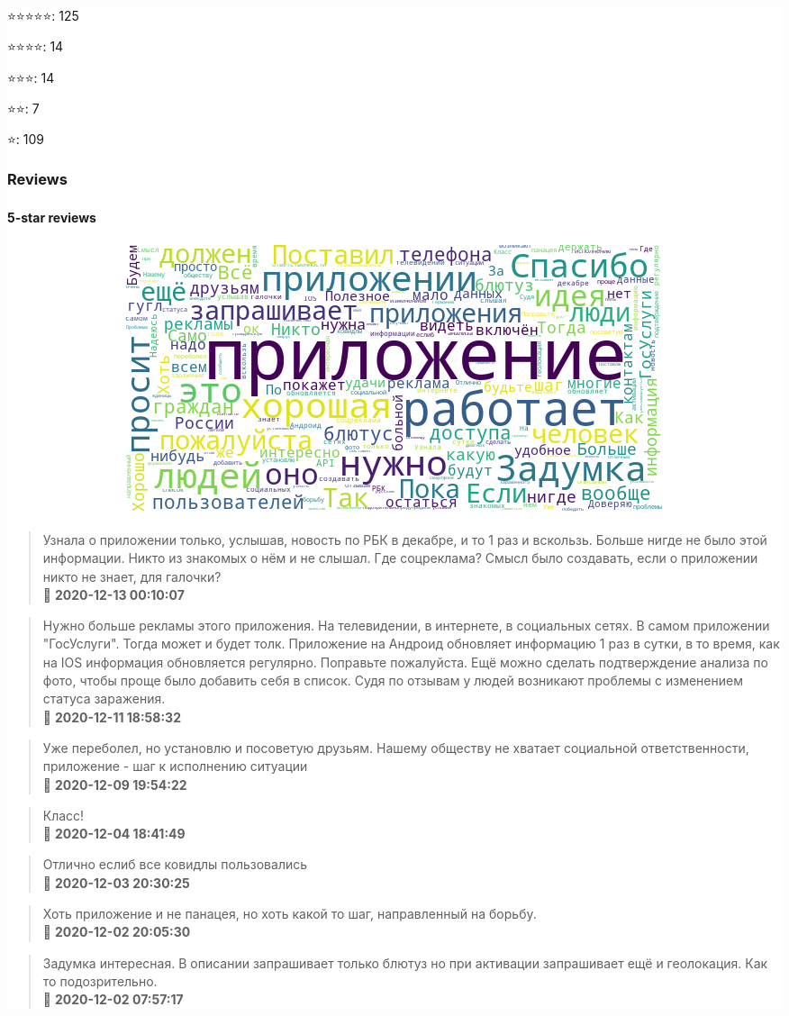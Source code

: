 :star::star::star::star::star:: 125

:star::star::star::star:: 14

:star::star::star:: 14

:star::star:: 7

:star:: 109

### Reviews 

#### 5-star reviews

<p align="center">
<img src="5_star_reviews_wordcloud.png" alt="com.minsvyaz.gosuslugi.exposurenotificationdroid 5 reviews"/>
</p>

> Узнала о приложении только, услышав, новость по РБК в декабре, и то 1 раз и вскользь. Больше нигде не было этой информации. Никто из знакомых о нём и не слышал. Где соцреклама? Смысл было создавать, если о приложении никто не знает, для галочки?<br> :date: __2020-12-13 00:10:07__

> Нужно больше рекламы этого приложения. На телевидении, в интернете, в социальных сетях. В самом приложении "ГосУслуги". Тогда может и будет толк. Приложение на Андроид обновляет информацию 1 раз в сутки, в то время, как на IOS информация обновляется регулярно. Поправьте пожалуйста. Ещё можно сделать подтверждение анализа по фото, чтобы проще было добавить себя в список. Судя по отзывам у людей возникают проблемы с изменением статуса заражения.<br> :date: __2020-12-11 18:58:32__

> Уже переболел, но установлю и посоветую друзьям. Нашему обществу не хватает социальной ответственности, приложение - шаг к исполнению ситуации<br> :date: __2020-12-09 19:54:22__

> Класс!<br> :date: __2020-12-04 18:41:49__

> Отлично еслиб все ковидлы пользовались<br> :date: __2020-12-03 20:30:25__

> Хоть приложение и не панацея, но хоть какой то шаг, направленный на борьбу.<br> :date: __2020-12-02 20:05:30__

> Задумка интересная. В описании запрашивает только блютуз но при активации запрашивает ещё и геолокация. Как то подозрительно.<br> :date: __2020-12-02 07:57:17__
